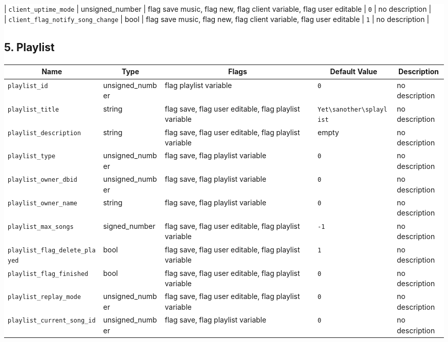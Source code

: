 | `client_uptime_mode` | unsigned_number | flag save music, flag new, flag client variable, flag user editable | `0` | no description |  
| `client_flag_notify_song_change` | bool | flag save music, flag new, flag client variable, flag user editable | `1` | no description |  

  
## 5. Playlist
| Name | Type | Flags | Default Value | Description |  
| ---- | ---- | ----- | ------------- | ----------- |  
| `playlist_id` | unsigned_number | flag playlist variable | `0` | no description |  
| `playlist_title` | string | flag save, flag user editable, flag playlist variable | `Yet\sanother\splaylist` | no description |  
| `playlist_description` | string | flag save, flag user editable, flag playlist variable | empty | no description |  
| `playlist_type` | unsigned_number | flag save, flag playlist variable | `0` | no description |  
| `playlist_owner_dbid` | unsigned_number | flag save, flag playlist variable | `0` | no description |  
| `playlist_owner_name` | string | flag save, flag playlist variable | `0` | no description |  
| `playlist_max_songs` | signed_number | flag save, flag user editable, flag playlist variable | `-1` | no description |  
| `playlist_flag_delete_played` | bool | flag save, flag user editable, flag playlist variable | `1` | no description |  
| `playlist_flag_finished` | bool | flag save, flag user editable, flag playlist variable | `0` | no description |  
| `playlist_replay_mode` | unsigned_number | flag save, flag user editable, flag playlist variable | `0` | no description |  
| `playlist_current_song_id` | unsigned_number | flag save, flag playlist variable | `0` | no description |  
